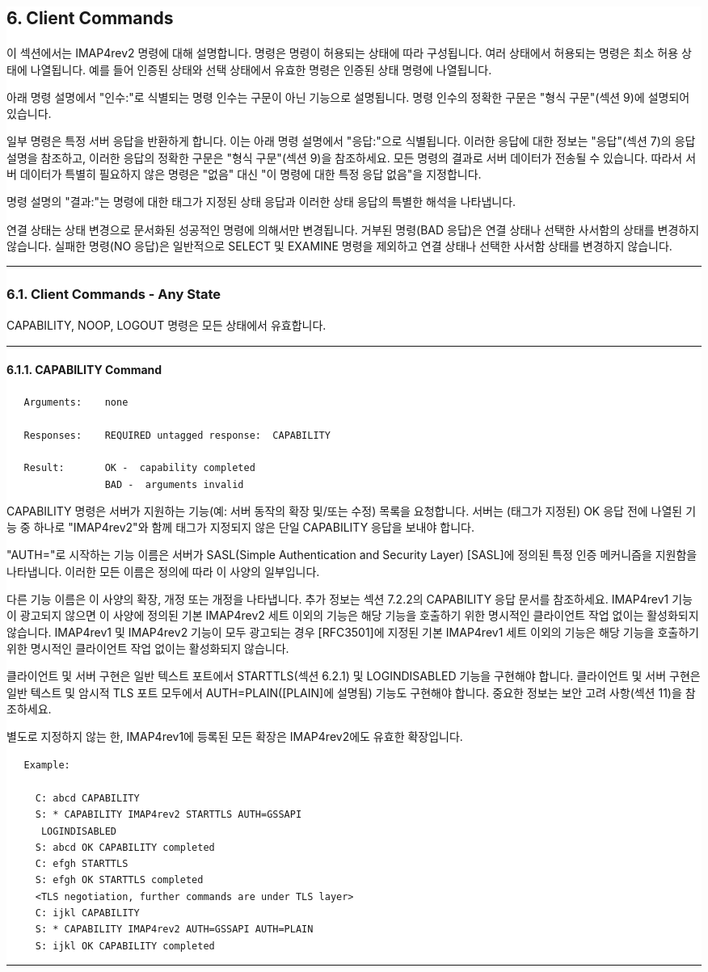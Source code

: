 ## **6.  Client Commands**

이 섹션에서는 IMAP4rev2 명령에 대해 설명합니다.  명령은 명령이 허용되는 상태에 따라 구성됩니다.  여러 상태에서 허용되는 명령은 최소 허용 상태에 나열됩니다. 예를 들어 인증된 상태와 선택 상태에서 유효한 명령은 인증된 상태 명령에 나열됩니다.

아래 명령 설명에서 "인수:"로 식별되는 명령 인수는 구문이 아닌 기능으로 설명됩니다.  명령 인수의 정확한 구문은 "형식 구문"\(섹션 9\)에 설명되어 있습니다.

일부 명령은 특정 서버 응답을 반환하게 합니다. 이는 아래 명령 설명에서 "응답:"으로 식별됩니다. 이러한 응답에 대한 정보는 "응답"\(섹션 7\)의 응답 설명을 참조하고, 이러한 응답의 정확한 구문은 "형식 구문"\(섹션 9\)을 참조하세요.  모든 명령의 결과로 서버 데이터가 전송될 수 있습니다.  따라서 서버 데이터가 특별히 필요하지 않은 명령은 "없음" 대신 "이 명령에 대한 특정 응답 없음"을 지정합니다.

명령 설명의 "결과:"는 명령에 대한 태그가 지정된 상태 응답과 이러한 상태 응답의 특별한 해석을 나타냅니다.

연결 상태는 상태 변경으로 문서화된 성공적인 명령에 의해서만 변경됩니다.  거부된 명령\(BAD 응답\)은 연결 상태나 선택한 사서함의 상태를 변경하지 않습니다. 실패한 명령\(NO 응답\)은 일반적으로 SELECT 및 EXAMINE 명령을 제외하고 연결 상태나 선택한 사서함 상태를 변경하지 않습니다.

---
### **6.1.  Client Commands - Any State**

CAPABILITY, NOOP, LOGOUT 명령은 모든 상태에서 유효합니다.

---
#### **6.1.1.  CAPABILITY Command**

```text
   Arguments:    none

   Responses:    REQUIRED untagged response:  CAPABILITY

   Result:       OK -  capability completed
                 BAD -  arguments invalid
```

CAPABILITY 명령은 서버가 지원하는 기능\(예: 서버 동작의 확장 및/또는 수정\) 목록을 요청합니다.  서버는 \(태그가 지정된\) OK 응답 전에 나열된 기능 중 하나로 "IMAP4rev2"와 함께 태그가 지정되지 않은 단일 CAPABILITY 응답을 보내야 합니다.

"AUTH="로 시작하는 기능 이름은 서버가 SASL\(Simple Authentication and Security Layer\) \[SASL\]에 정의된 특정 인증 메커니즘을 지원함을 나타냅니다.  이러한 모든 이름은 정의에 따라 이 사양의 일부입니다.

다른 기능 이름은 이 사양의 확장, 개정 또는 개정을 나타냅니다.  추가 정보는 섹션 7.2.2의 CAPABILITY 응답 문서를 참조하세요.  IMAP4rev1 기능이 광고되지 않으면 이 사양에 정의된 기본 IMAP4rev2 세트 이외의 기능은 해당 기능을 호출하기 위한 명시적인 클라이언트 작업 없이는 활성화되지 않습니다.  IMAP4rev1 및 IMAP4rev2 기능이 모두 광고되는 경우 \[RFC3501\]에 지정된 기본 IMAP4rev1 세트 이외의 기능은 해당 기능을 호출하기 위한 명시적인 클라이언트 작업 없이는 활성화되지 않습니다.

클라이언트 및 서버 구현은 일반 텍스트 포트에서 STARTTLS\(섹션 6.2.1\) 및 LOGINDISABLED 기능을 구현해야 합니다. 클라이언트 및 서버 구현은 일반 텍스트 및 암시적 TLS 포트 모두에서 AUTH=PLAIN\(\[PLAIN\]에 설명됨\) 기능도 구현해야 합니다.  중요한 정보는 보안 고려 사항\(섹션 11\)을 참조하세요.

별도로 지정하지 않는 한, IMAP4rev1에 등록된 모든 확장은 IMAP4rev2에도 유효한 확장입니다.

```text
   Example:

     C: abcd CAPABILITY
     S: * CAPABILITY IMAP4rev2 STARTTLS AUTH=GSSAPI
      LOGINDISABLED
     S: abcd OK CAPABILITY completed
     C: efgh STARTTLS
     S: efgh OK STARTTLS completed
     <TLS negotiation, further commands are under TLS layer>
     C: ijkl CAPABILITY
     S: * CAPABILITY IMAP4rev2 AUTH=GSSAPI AUTH=PLAIN
     S: ijkl OK CAPABILITY completed
```

---